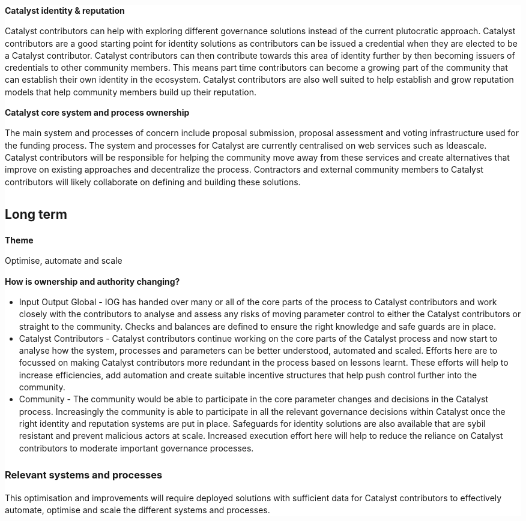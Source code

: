 

**Catalyst identity & reputation**

Catalyst contributors can help with exploring different governance solutions instead of the current plutocratic approach. Catalyst contributors are a good starting point for identity solutions as contributors can be issued a credential when they are elected to be a Catalyst contributor. Catalyst contributors can then contribute towards this area of identity further by then becoming issuers of credentials to other community members. This means part time contributors can become a growing part of the community that can establish their own identity in the ecosystem. Catalyst contributors are also well suited to help establish and grow reputation models that help community members build up their reputation.



**Catalyst core system and process ownership**

The main system and processes of concern include proposal submission, proposal assessment and voting infrastructure used for the funding process. The system and processes for Catalyst are currently centralised on web services such as Ideascale. Catalyst contributors will be responsible for helping the community move away from these services and create alternatives that improve on existing approaches and decentralize the process. Contractors and external community members to Catalyst contributors will likely collaborate on defining and building these solutions.



## Long term



**Theme**

Optimise, automate and scale



**How is ownership and authority changing?**

* Input Output Global - IOG has handed over many or all of the core parts of the process to Catalyst contributors and work closely with the contributors to analyse and assess any risks of moving parameter control to either the Catalyst contributors or straight to the community. Checks and balances are defined to ensure the right knowledge and safe guards are in place.
* Catalyst Contributors - Catalyst contributors continue working on the core parts of the Catalyst process and now start to analyse how the system, processes and parameters can be better understood, automated and scaled. Efforts here are to focussed on making Catalyst contributors more redundant in the process based on lessons learnt. These efforts will help to increase efficiencies, add automation and create suitable incentive structures that help push control further into the community.
* Community - The community would be able to participate in the core parameter changes and decisions in the Catalyst process. Increasingly the community is able to participate in all the relevant governance decisions within Catalyst once the right identity and reputation systems are put in place. Safeguards for identity solutions are also available that are sybil resistant and prevent malicious actors at scale. Increased execution effort here will help to reduce the reliance on Catalyst contributors to moderate important governance processes.



### Relevant **systems and processes**

This optimisation and improvements will require deployed solutions with sufficient data for Catalyst contributors to effectively automate, optimise and scale the different systems and processes.
